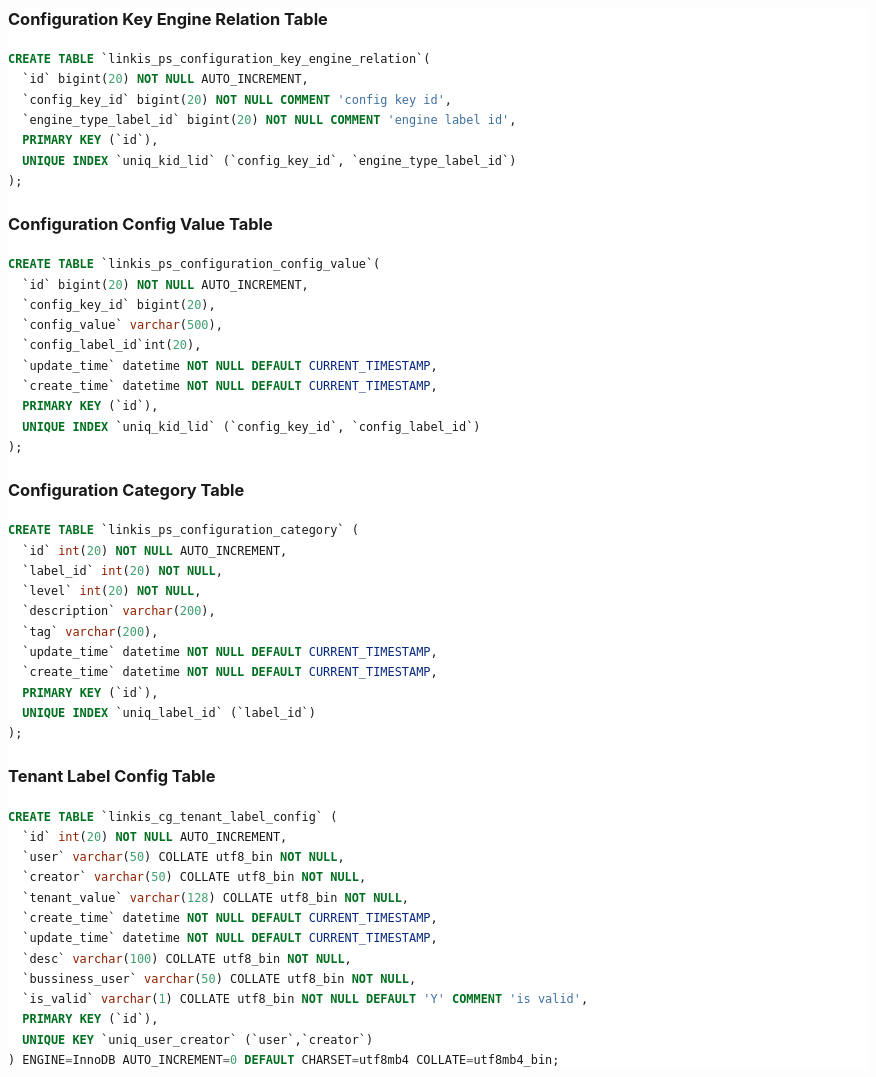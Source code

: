 ### Configuration Key Engine Relation Table
```sql
CREATE TABLE `linkis_ps_configuration_key_engine_relation`(
  `id` bigint(20) NOT NULL AUTO_INCREMENT,
  `config_key_id` bigint(20) NOT NULL COMMENT 'config key id',
  `engine_type_label_id` bigint(20) NOT NULL COMMENT 'engine label id',
  PRIMARY KEY (`id`),
  UNIQUE INDEX `uniq_kid_lid` (`config_key_id`, `engine_type_label_id`)
);
```

### Configuration Config Value Table
```sql
CREATE TABLE `linkis_ps_configuration_config_value`(
  `id` bigint(20) NOT NULL AUTO_INCREMENT,
  `config_key_id` bigint(20),
  `config_value` varchar(500),
  `config_label_id`int(20),
  `update_time` datetime NOT NULL DEFAULT CURRENT_TIMESTAMP,
  `create_time` datetime NOT NULL DEFAULT CURRENT_TIMESTAMP,
  PRIMARY KEY (`id`),
  UNIQUE INDEX `uniq_kid_lid` (`config_key_id`, `config_label_id`)
);
```

### Configuration Category Table
```sql
CREATE TABLE `linkis_ps_configuration_category` (
  `id` int(20) NOT NULL AUTO_INCREMENT,
  `label_id` int(20) NOT NULL,
  `level` int(20) NOT NULL,
  `description` varchar(200),
  `tag` varchar(200),
  `update_time` datetime NOT NULL DEFAULT CURRENT_TIMESTAMP,
  `create_time` datetime NOT NULL DEFAULT CURRENT_TIMESTAMP,
  PRIMARY KEY (`id`),
  UNIQUE INDEX `uniq_label_id` (`label_id`)
);
```

### Tenant Label Config Table
```sql
CREATE TABLE `linkis_cg_tenant_label_config` (
  `id` int(20) NOT NULL AUTO_INCREMENT,
  `user` varchar(50) COLLATE utf8_bin NOT NULL,
  `creator` varchar(50) COLLATE utf8_bin NOT NULL,
  `tenant_value` varchar(128) COLLATE utf8_bin NOT NULL,
  `create_time` datetime NOT NULL DEFAULT CURRENT_TIMESTAMP,
  `update_time` datetime NOT NULL DEFAULT CURRENT_TIMESTAMP,
  `desc` varchar(100) COLLATE utf8_bin NOT NULL,
  `bussiness_user` varchar(50) COLLATE utf8_bin NOT NULL,
  `is_valid` varchar(1) COLLATE utf8_bin NOT NULL DEFAULT 'Y' COMMENT 'is valid',
  PRIMARY KEY (`id`),
  UNIQUE KEY `uniq_user_creator` (`user`,`creator`)
) ENGINE=InnoDB AUTO_INCREMENT=0 DEFAULT CHARSET=utf8mb4 COLLATE=utf8mb4_bin;
```
